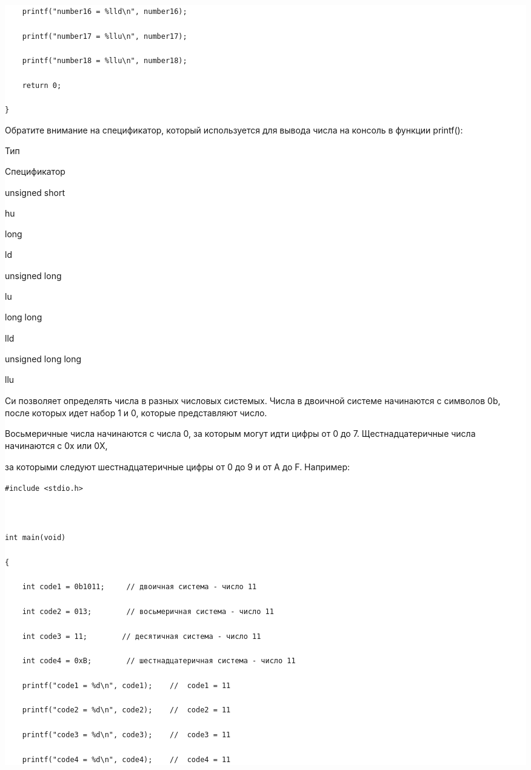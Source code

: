 ```
    printf("number16 = %lld\n", number16);

    printf("number17 = %llu\n", number17);

    printf("number18 = %llu\n", number18);

    return 0;

}
```

Обратите внимание на спецификатор, который используется для вывода числа на консоль в функции printf():

Тип

Спецификатор

unsigned short

hu

long

ld

unsigned long

lu

long long

lld

unsigned long long

llu

Си позволяет определять числа в разных числовых системых. Числа в двоичной системе начинаются с символов 0b, после которых идет набор 1 и 0, которые представляют число. 

Восьмеричные числа начинаются с числа 0, за которым могут идти цифры от 0 до 7. Щестнадцатеричные числа начинаются с 0x или 0X, 

за которыми следуют шестнадцатеричные цифры от 0 до 9 и от A до F. Например:

```
#include <stdio.h>

 

int main(void)

{

    int code1 = 0b1011;     // двоичная система - число 11

    int code2 = 013;        // восьмеричная система - число 11

    int code3 = 11;        // десятичная система - число 11

    int code4 = 0xB;        // шестнадцатеричная система - число 11

    printf("code1 = %d\n", code1);    //  code1 = 11

    printf("code2 = %d\n", code2);    //  code2 = 11

    printf("code3 = %d\n", code3);    //  code3 = 11

    printf("code4 = %d\n", code4);    //  code4 = 11

```